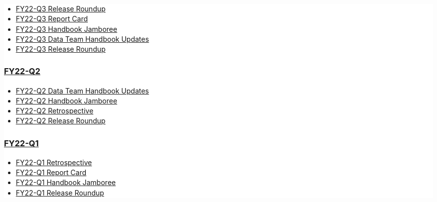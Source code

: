 - [FY22-Q3 Release Roundup](https://gitlab.com/gitlab-data/analytics/-/issues/10090)
- [FY22-Q3 Report Card](https://gitlab.com/gitlab-data/managers/-/issues/274)
- [FY22-Q3 Handbook Jamboree](https://gitlab.com/gitlab-data/analytics/-/issues/9868)
- [FY22-Q3 Data Team Handbook Updates](https://gitlab.com/gitlab-data/analytics/-/issues/9868)
- [FY22-Q3 Release Roundup](https://gitlab.com/gitlab-data/analytics/-/issues/10090)


### [FY22-Q2](https://gitlab.com/gitlab-data/managers/-/issues/249)

- [FY22-Q2 Data Team Handbook Updates](https://gitlab.com/gitlab-data/analytics/-/issues/8600)
- [FY22-Q2 Handbook Jamboree](https://gitlab.com/gitlab-data/analytics/-/issues/9441)
- [FY22-Q2 Retrospective](https://gitlab.com/gitlab-data/managers/-/issues/262)
- [FY22-Q2 Release Roundup](https://gitlab.com/gitlab-data/managers/-/issues/276)


### [FY22-Q1](https://gitlab.com/gitlab-data/managers/-/issues/248) 

- [FY22-Q1 Retrospective](https://gitlab.com/gitlab-data/managers/-/issues/259)
- [FY22-Q1 Report Card](https://gitlab.com/gitlab-data/managers/-/issues/258)
- [FY22-Q1 Handbook Jamboree](https://gitlab.com/gitlab-data/analytics/-/issues/8281)
- [FY22-Q1 Release Roundup](https://gitlab.com/gitlab-data/managers/-/issues/275)
